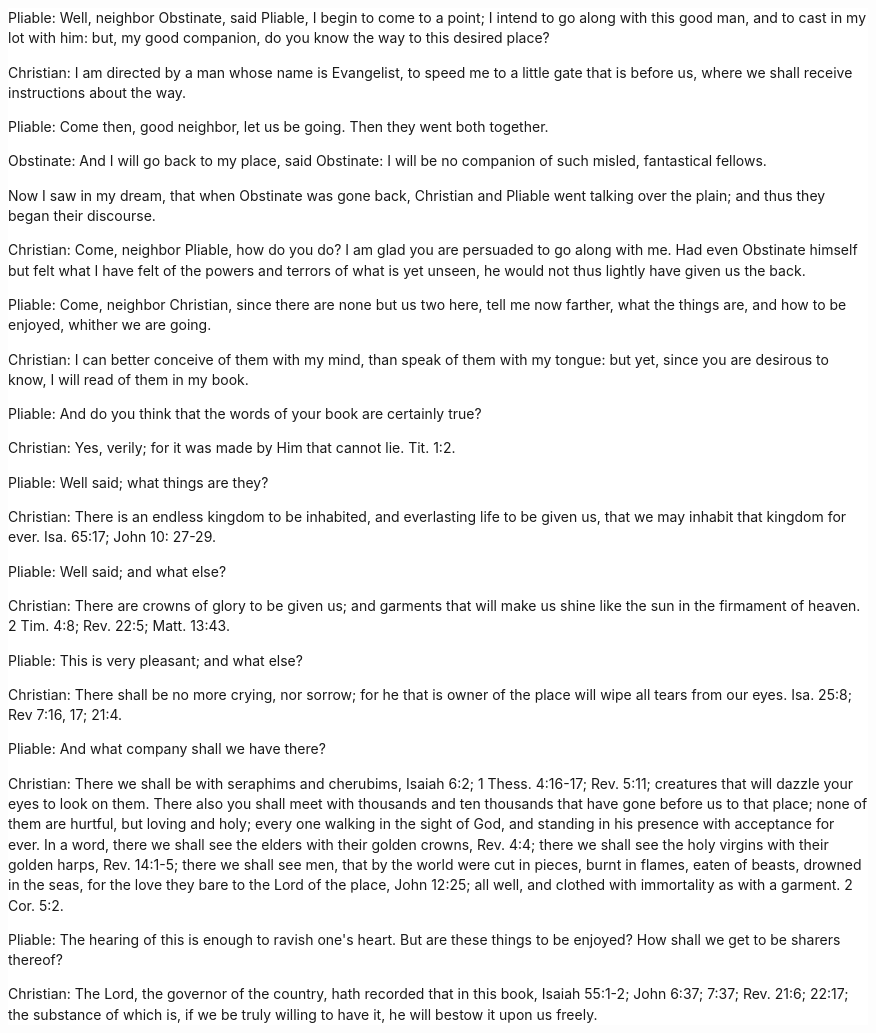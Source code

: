 Pliable: Well, neighbor Obstinate, said Pliable, I begin to come to a point; I intend to go along with this good man, and to cast in my lot with him: but, my good companion, do you know the way to this desired place?

Christian: I am directed by a man whose name is Evangelist, to speed me to a little gate that is before us, where we shall receive instructions about the way.

Pliable: Come then, good neighbor, let us be going. Then they went both together.

Obstinate: And I will go back to my place, said Obstinate: I will be no companion of such misled, fantastical fellows.

Now I saw in my dream, that when Obstinate was gone back, Christian and Pliable went talking over the plain; and thus they began their discourse.

Christian: Come, neighbor Pliable, how do you do? I am glad you are persuaded to go along with me. Had even Obstinate himself but felt what I have felt of the powers and terrors of what is yet unseen, he would not thus lightly have given us the back.

Pliable: Come, neighbor Christian, since there are none but us two here, tell me now farther, what the things are, and how to be enjoyed, whither we are going.

Christian: I can better conceive of them with my mind, than speak of them with my tongue: but yet, since you are desirous to know, I will read of them in my book.

Pliable: And do you think that the words of your book are certainly true?

Christian: Yes, verily; for it was made by Him that cannot lie. Tit. 1:2\.

Pliable: Well said; what things are they?

Christian: There is an endless kingdom to be inhabited, and everlasting life to be given us, that we may inhabit that kingdom for ever. Isa. 65:17; John 10: 27-29\.

Pliable: Well said; and what else?

Christian: There are crowns of glory to be given us; and garments that will make us shine like the sun in the firmament of heaven. 2 Tim. 4:8; Rev. 22:5; Matt. 13:43\.

Pliable: This is very pleasant; and what else?

Christian: There shall be no more crying, nor sorrow; for he that is owner of the place will wipe all tears from our eyes. Isa. 25:8; Rev 7:16, 17; 21:4\.

Pliable: And what company shall we have there?

Christian: There we shall be with seraphims and cherubims, Isaiah 6:2; 1 Thess. 4:16-17; Rev. 5:11; creatures that will dazzle your eyes to look on them. There also you shall meet with thousands and ten thousands that have gone before us to that place; none of them are hurtful, but loving and holy; every one walking in the sight of God, and standing in his presence with acceptance for ever. In a word, there we shall see the elders with their golden crowns, Rev. 4:4; there we shall see the holy virgins with their golden harps, Rev. 14:1-5; there we shall see men, that by the world were cut in pieces, burnt in flames, eaten of beasts, drowned in the seas, for the love they bare to the Lord of the place, John 12:25; all well, and clothed with immortality as with a garment. 2 Cor. 5:2\.

Pliable: The hearing of this is enough to ravish one's heart. But are these things to be enjoyed? How shall we get to be sharers thereof?

Christian: The Lord, the governor of the country, hath recorded that in this book, Isaiah 55:1-2; John 6:37; 7:37; Rev. 21:6; 22:17; the substance of which is, if we be truly willing to have it, he will bestow it upon us freely.
